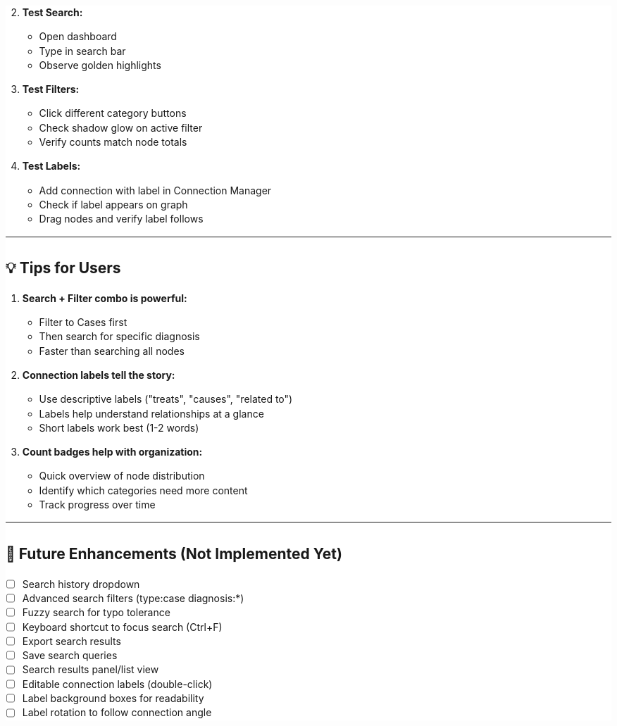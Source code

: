 2. **Test Search:**
   - Open dashboard
   - Type in search bar
   - Observe golden highlights

3. **Test Filters:**
   - Click different category buttons
   - Check shadow glow on active filter
   - Verify counts match node totals

4. **Test Labels:**
   - Add connection with label in Connection Manager
   - Check if label appears on graph
   - Drag nodes and verify label follows

---

## 💡 Tips for Users

1. **Search + Filter combo is powerful:**
   - Filter to Cases first
   - Then search for specific diagnosis
   - Faster than searching all nodes

2. **Connection labels tell the story:**
   - Use descriptive labels ("treats", "causes", "related to")
   - Labels help understand relationships at a glance
   - Short labels work best (1-2 words)

3. **Count badges help with organization:**
   - Quick overview of node distribution
   - Identify which categories need more content
   - Track progress over time

---

## 📝 Future Enhancements (Not Implemented Yet)

- [ ] Search history dropdown
- [ ] Advanced search filters (type:case diagnosis:*)
- [ ] Fuzzy search for typo tolerance
- [ ] Keyboard shortcut to focus search (Ctrl+F)
- [ ] Export search results
- [ ] Save search queries
- [ ] Search results panel/list view
- [ ] Editable connection labels (double-click)
- [ ] Label background boxes for readability
- [ ] Label rotation to follow connection angle
